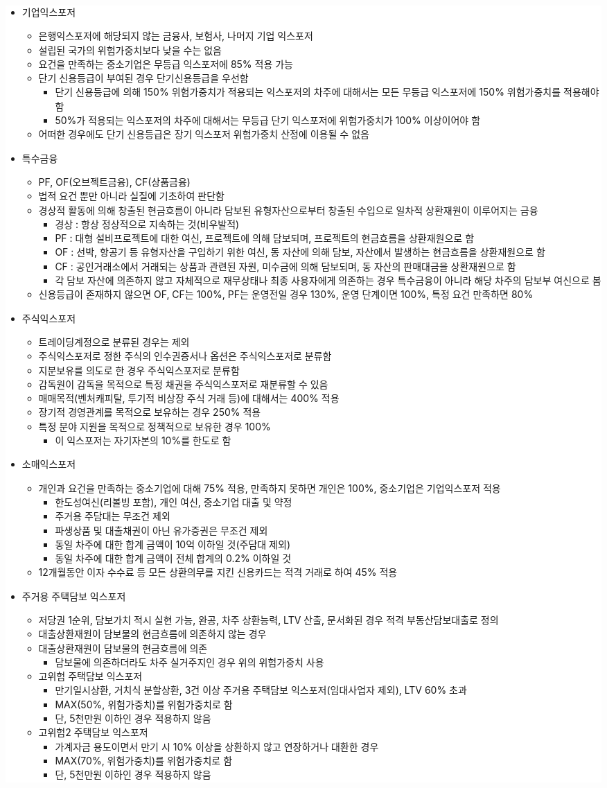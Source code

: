 * 기업익스포저
  * 은행익스포저에 해당되지 않는 금융사, 보험사, 나머지 기업 익스포저
  * 설립된 국가의 위험가중치보다 낮을 수는 없음
  * 요건을 만족하는 중소기업은 무등급 익스포저에 85% 적용 가능
  * 단기 신용등급이 부여된 경우 단기신용등급을 우선함
    * 단기 신용등급에 의해 150% 위험가중치가 적용되는 익스포저의 차주에 대해서는 모든 무등급 익스포저에 150% 위험가중치를 적용해야 함
    * 50%가 적용되는 익스포저의 차주에 대해서는 무등급 단기 익스포저에 위험가중치가 100% 이상이어야 함
  * 어떠한 경우에도 단기 신용등급은 장기 익스포저 위험가중치 산정에 이용될 수 없음

* 특수금융
  * PF, OF(오브젝트금융), CF(상품금융)
  * 법적 요건 뿐만 아니라 실질에 기초하여 판단함
  * 경상적 활동에 의해 창출된 현금흐름이 아니라 담보된 유형자산으로부터 창출된 수입으로 일차적 상환재원이 이루어지는 금융
    * 경상 : 항상 정상적으로 지속하는 것(비우발적)
    * PF : 대형 설비프로젝트에 대한 여신, 프로젝트에 의해 담보되며, 프로젝트의 현금흐름을 상환재원으로 함
    * OF : 선박, 항공기 등 유형자산을 구입하기 위한 여신, 동 자산에 의해 담보, 자산에서 발생하는 현금흐름을 상환재원으로 함
    * CF : 공인거래소에서 거래되는 상품과 관련된 자원, 미수금에 의해 담보되며, 동 자산의 판매대금을 상환재원으로 함
    * 각 담보 자산에 의존하지 않고 자체적으로 재무상태나 최종 사용자에게 의존하는 경우 특수금융이 아니라 해당 차주의 담보부 여신으로 봄
  * 신용등급이 존재하지 않으면 OF, CF는 100%, PF는 운영전일 경우 130%, 운영 단계이면 100%, 특정 요건 만족하면 80%

* 주식익스포저
  * 트레이딩계정으로 분류된 경우는 제외
  * 주식익스포저로 정한 주식의 인수권증서나 옵션은 주식익스포저로 분류함
  * 지분보유를 의도로 한 경우 주식익스포저로 분류함
  * 감독원이 감독을 목적으로 특정 채권을 주식익스포저로 재분류할 수 있음
  * 매매목적(벤처캐피탈, 투기적 비상장 주식 거래 등)에 대해서는 400% 적용
  * 장기적 경영관계를 목적으로 보유하는 경우 250% 적용
  * 특정 분야 지원을 목적으로 정책적으로 보유한 경우 100%
    * 이 익스포저는 자기자본의 10%를 한도로 함 

* 소매익스포저
  * 개인과 요건을 만족하는 중소기업에 대해 75% 적용, 만족하지 못하면 개인은 100%, 중소기업은 기업익스포저 적용
    * 한도성여신(리볼빙 포함), 개인 여신, 중소기업 대출 및 약정
    * 주거용 주담대는 무조건 제외
    * 파생상품 및 대출채권이 아닌 유가증권은 무조건 제외
    * 동일 차주에 대한 합계 금액이 10억 이하일 것(주담대 제외)
    * 동일 차주에 대한 합계 금액이 전체 합계의 0.2% 이하일 것
  * 12개월동안 이자 수수료 등 모든 상환의무를 지킨 신용카드는 적격 거래로 하여 45% 적용

* 주거용 주택담보 익스포저
  * 저당권 1순위, 담보가치 적시 실현 가능, 완공, 차주 상환능력, LTV 산출, 문서화된 경우 적격 부동산담보대출로 정의
  * 대출상환재원이 담보물의 현금흐름에 의존하지 않는 경우
  * 대출상환재원이 담보물의 현금흐름에 의존
    * 담보물에 의존하더라도 차주 실거주지인 경우 위의 위험가중치 사용
  * 고위험 주택담보 익스포저
    * 만기일시상환, 거치식 분할상환, 3건 이상 주거용 주택담보 익스포저(임대사업자 제외), LTV 60% 초과
    * MAX(50%, 위험가중치)를 위험가중치로 함
    * 단, 5천만원 이하인 경우 적용하지 않음
  * 고위험2 주택담보 익스포저
    * 가계자금 용도이면서 만기 시 10% 이상을 상환하지 않고 연장하거나 대환한 경우
    * MAX(70%, 위험가중치)를 위험가중치로 함
    * 단, 5천만원 이하인 경우 적용하지 않음
